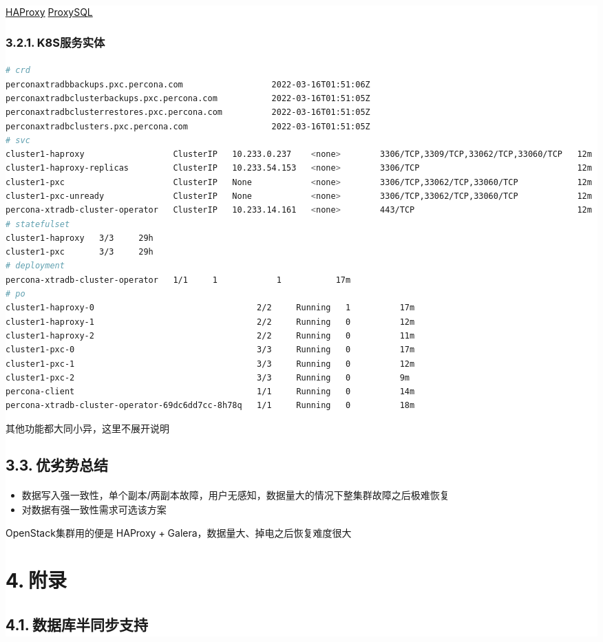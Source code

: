 [HAProxy](https://www.percona.com/doc/kubernetes-operator-for-pxc/haproxy-conf.html)
[ProxySQL](https://www.percona.com/doc/kubernetes-operator-for-pxc/proxysql-conf.html)

### 3.2.1. K8S服务实体

```bash
# crd
perconaxtradbbackups.pxc.percona.com                  2022-03-16T01:51:06Z
perconaxtradbclusterbackups.pxc.percona.com           2022-03-16T01:51:05Z
perconaxtradbclusterrestores.pxc.percona.com          2022-03-16T01:51:05Z
perconaxtradbclusters.pxc.percona.com                 2022-03-16T01:51:05Z
# svc
cluster1-haproxy                  ClusterIP   10.233.0.237    <none>        3306/TCP,3309/TCP,33062/TCP,33060/TCP   12m
cluster1-haproxy-replicas         ClusterIP   10.233.54.153   <none>        3306/TCP                                12m
cluster1-pxc                      ClusterIP   None            <none>        3306/TCP,33062/TCP,33060/TCP            12m
cluster1-pxc-unready              ClusterIP   None            <none>        3306/TCP,33062/TCP,33060/TCP            12m
percona-xtradb-cluster-operator   ClusterIP   10.233.14.161   <none>        443/TCP                                 12m
# statefulset
cluster1-haproxy   3/3     29h
cluster1-pxc       3/3     29h
# deployment
percona-xtradb-cluster-operator   1/1     1            1           17m
# po
cluster1-haproxy-0                                 2/2     Running   1          17m
cluster1-haproxy-1                                 2/2     Running   0          12m
cluster1-haproxy-2                                 2/2     Running   0          11m
cluster1-pxc-0                                     3/3     Running   0          17m
cluster1-pxc-1                                     3/3     Running   0          12m
cluster1-pxc-2                                     3/3     Running   0          9m
percona-client                                     1/1     Running   0          14m
percona-xtradb-cluster-operator-69dc6dd7cc-8h78q   1/1     Running   0          18m
```

其他功能都大同小异，这里不展开说明

## 3.3. 优劣势总结

- 数据写入强一致性，单个副本/两副本故障，用户无感知，数据量大的情况下整集群故障之后极难恢复
- 对数据有强一致性需求可选该方案

OpenStack集群用的便是 HAProxy + Galera，数据量大、掉电之后恢复难度很大

# 4. 附录

## 4.1. 数据库半同步支持
